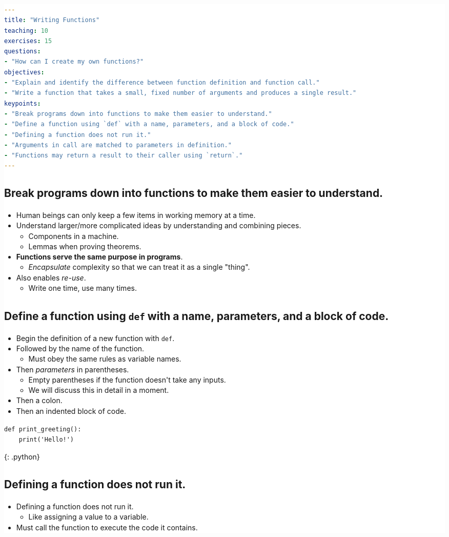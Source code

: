 ```yaml
---
title: "Writing Functions"
teaching: 10
exercises: 15
questions:
- "How can I create my own functions?"
objectives:
- "Explain and identify the difference between function definition and function call."
- "Write a function that takes a small, fixed number of arguments and produces a single result."
keypoints:
- "Break programs down into functions to make them easier to understand."
- "Define a function using `def` with a name, parameters, and a block of code."
- "Defining a function does not run it."
- "Arguments in call are matched to parameters in definition."
- "Functions may return a result to their caller using `return`."
---
```

## Break programs down into functions to make them easier to understand.

*   Human beings can only keep a few items in working memory at a time.
*   Understand larger/more complicated ideas by understanding and combining pieces.
    *   Components in a machine.
    *   Lemmas when proving theorems.
*   **Functions serve the same purpose in programs**.
    *   *Encapsulate* complexity so that we can treat it as a single "thing".
*   Also enables *re-use*.
    *   Write one time, use many times.

## Define a function using `def` with a name, parameters, and a block of code.

*   Begin the definition of a new function with `def`.
*   Followed by the name of the function.
    *   Must obey the same rules as variable names.
*   Then *parameters* in parentheses.
    *   Empty parentheses if the function doesn't take any inputs.
    *   We will discuss this in detail in a moment.
*   Then a colon.
*   Then an indented block of code.

~~~
def print_greeting():
    print('Hello!')
~~~
{: .python}

## Defining a function does not run it.

*   Defining a function does not run it.
    *   Like assigning a value to a variable.
*   Must call the function to execute the code it contains.
